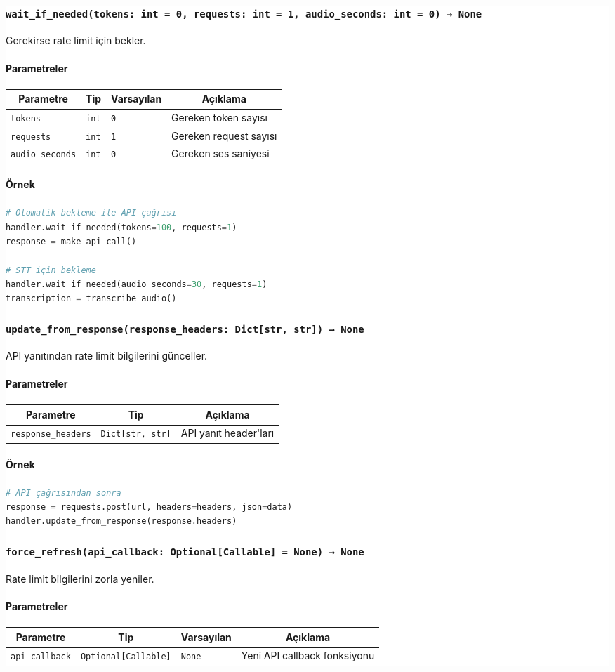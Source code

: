 ### `wait_if_needed(tokens: int = 0, requests: int = 1, audio_seconds: int = 0) → None`

Gerekirse rate limit için bekler.

#### Parametreler

| Parametre | Tip | Varsayılan | Açıklama |
|-----------|-----|------------|----------|
| `tokens` | `int` | `0` | Gereken token sayısı |
| `requests` | `int` | `1` | Gereken request sayısı |
| `audio_seconds` | `int` | `0` | Gereken ses saniyesi |

#### Örnek

```python
# Otomatik bekleme ile API çağrısı
handler.wait_if_needed(tokens=100, requests=1)
response = make_api_call()

# STT için bekleme
handler.wait_if_needed(audio_seconds=30, requests=1)
transcription = transcribe_audio()
```

### `update_from_response(response_headers: Dict[str, str]) → None`

API yanıtından rate limit bilgilerini günceller.

#### Parametreler

| Parametre | Tip | Açıklama |
|-----------|-----|----------|
| `response_headers` | `Dict[str, str]` | API yanıt header'ları |

#### Örnek

```python
# API çağrısından sonra
response = requests.post(url, headers=headers, json=data)
handler.update_from_response(response.headers)
```

### `force_refresh(api_callback: Optional[Callable] = None) → None`

Rate limit bilgilerini zorla yeniler.

#### Parametreler

| Parametre | Tip | Varsayılan | Açıklama |
|-----------|-----|------------|----------|
| `api_callback` | `Optional[Callable]` | `None` | Yeni API callback fonksiyonu |

